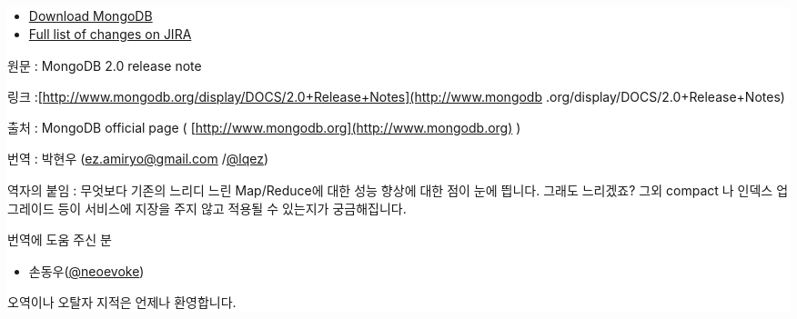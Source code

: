   * [Download MongoDB](http://www.mongodb.org/downloads)
  * [Full list of changes on JIRA](https://jira.mongodb.org/secure/IssueNavigator.jspa?mode=hide&requestId=11002)

  

  

원문 : MongoDB 2.0 release note

링크 :[http://www.mongodb.org/display/DOCS/2.0+Release+Notes](http://www.mongodb
.org/display/DOCS/2.0+Release+Notes)

출처 : MongoDB official page ( [http://www.mongodb.org](http://www.mongodb.org)
)

번역 : 박현우 (ez.amiryo@gmail.com /[@lqez](http://twitter.com/lqez))

  

역자의 붙임 : 무엇보다 기존의 느리디 느린 Map/Reduce에 대한 성능 향상에 대한 점이 눈에 띕니다. 그래도 느리겠죠? 그외
compact 나 인덱스 업그레이드 등이 서비스에 지장을 주지 않고 적용될 수 있는지가 궁금해집니다.

  

번역에 도움 주신 분

- 손동우([@neoevoke](http://twitter.com/#!/neoevoke))

  

오역이나 오탈자 지적은 언제나 환영합니다.

